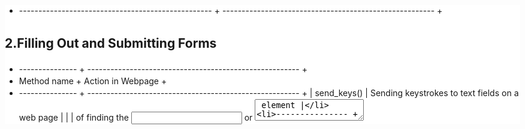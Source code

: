 + -------------------------------------------------- + ------------------------------------------------------- +

## 2.Filling Out and Submitting Forms

+ --------------- + ------------------------------------------------------- +
+   Method name   +                    Action in Webpage                    +
+ --------------- + ------------------------------------------------------- +
|   send_keys()   |     Sending keystrokes to text fields on a web page     |
|                 |      of finding the <input> or <textarea> element       |
+ --------------- + ------------------------------------------------------- +
|    submit()     | Same result as clicking the Submit button for the form  |
+ --------------- + ------------------------------------------------------- +

## 3.Clicking the Page

+ --------------- + ------------------------------------------------------- +
+   Method name   +                    Action in Webpage                    +
+ --------------- + ------------------------------------------------------- +
|     click()     |         simulates a mouse click on that element         |
+ --------------- + ------------------------------------------------------- +


## 4.Sending Special Keys

from selenium.webdriver.common.keys import Keys

Keys.DOWN, Keys.UP, Keys.LEFT,
Keys.RIGHT
Keys.ENTER, Keys.RETURN
Keys.HOME, Keys.END, Keys.PAGE_DOWN,
Keys.PAGE_UP
Keys.ESCAPE, Keys.BACK_SPACE,
Keys.DELETE
Keys.F1, Keys.F2, ..., Keys.F12
Keys.TAB The tab key

## 5.Clicking Browser Buttons
browser.back() Clicks the Back button.
browser.forward() Clicks the Forward button.
browser.refresh() Clicks the Refresh/Reload button.
browser.quit() Clicks the Close Window button.

## 6.More Information on Selenium
Selenium can do much more beyond the functions described here. It can
modify your browser’s cookies, take screenshots of web pages, and run
custom JavaScript. To learn more about these features, you can visit the
Selenium documentation at http://selenium-python.readthedocs.org/.
